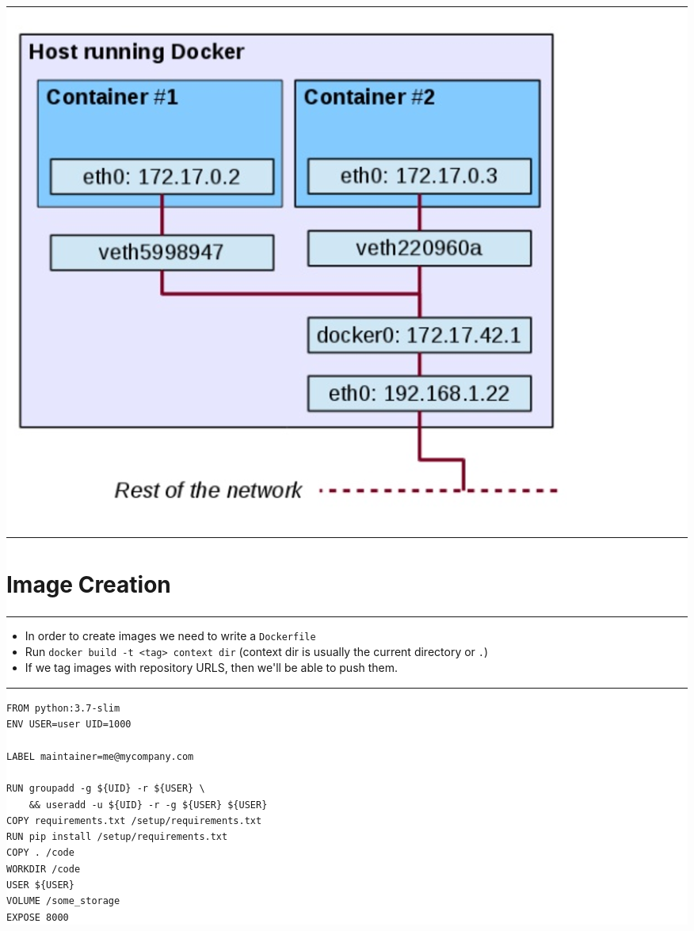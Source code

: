 ----

![Basic Container Networking](./imgs/dockr-net.png)

----

# Image Creation

-----

- In order to create images we need to write a `Dockerfile`
- Run `docker build -t <tag> context dir` (context dir is usually the current
directory or `.`)
- If we tag images with repository URLS, then we'll be able to push them.


----

```
FROM python:3.7-slim
ENV USER=user UID=1000

LABEL maintainer=me@mycompany.com

RUN groupadd -g ${UID} -r ${USER} \
    && useradd -u ${UID} -r -g ${USER} ${USER}
COPY requirements.txt /setup/requirements.txt
RUN pip install /setup/requirements.txt
COPY . /code
WORKDIR /code
USER ${USER}
VOLUME /some_storage
EXPOSE 8000
```